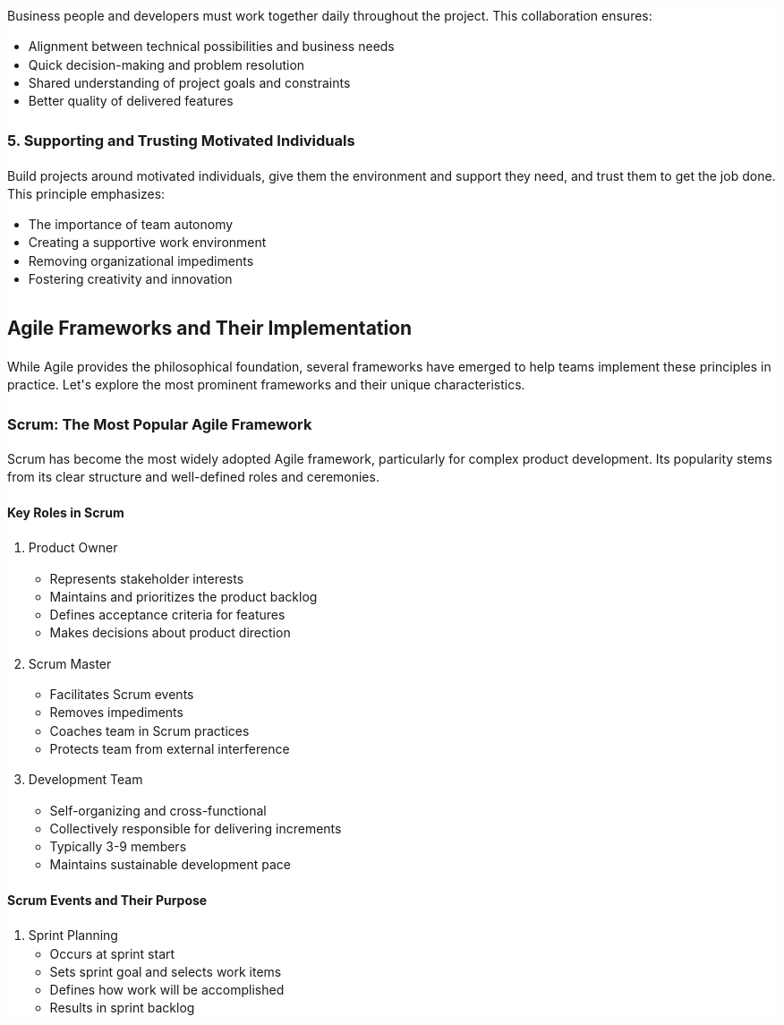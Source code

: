 Business people and developers must work together daily throughout the project. This collaboration ensures:

- Alignment between technical possibilities and business needs
- Quick decision-making and problem resolution
- Shared understanding of project goals and constraints
- Better quality of delivered features

### 5. Supporting and Trusting Motivated Individuals

Build projects around motivated individuals, give them the environment and support they need, and trust them to get the job done. This principle emphasizes:

- The importance of team autonomy
- Creating a supportive work environment
- Removing organizational impediments
- Fostering creativity and innovation

## Agile Frameworks and Their Implementation

While Agile provides the philosophical foundation, several frameworks have emerged to help teams implement these principles in practice. Let's explore the most prominent frameworks and their unique characteristics.

### Scrum: The Most Popular Agile Framework

Scrum has become the most widely adopted Agile framework, particularly for complex product development. Its popularity stems from its clear structure and well-defined roles and ceremonies.

#### Key Roles in Scrum

1. Product Owner
   - Represents stakeholder interests
   - Maintains and prioritizes the product backlog
   - Defines acceptance criteria for features
   - Makes decisions about product direction

2. Scrum Master
   - Facilitates Scrum events
   - Removes impediments
   - Coaches team in Scrum practices
   - Protects team from external interference

3. Development Team
   - Self-organizing and cross-functional
   - Collectively responsible for delivering increments
   - Typically 3-9 members
   - Maintains sustainable development pace

#### Scrum Events and Their Purpose

1. Sprint Planning
   - Occurs at sprint start
   - Sets sprint goal and selects work items
   - Defines how work will be accomplished
   - Results in sprint backlog
